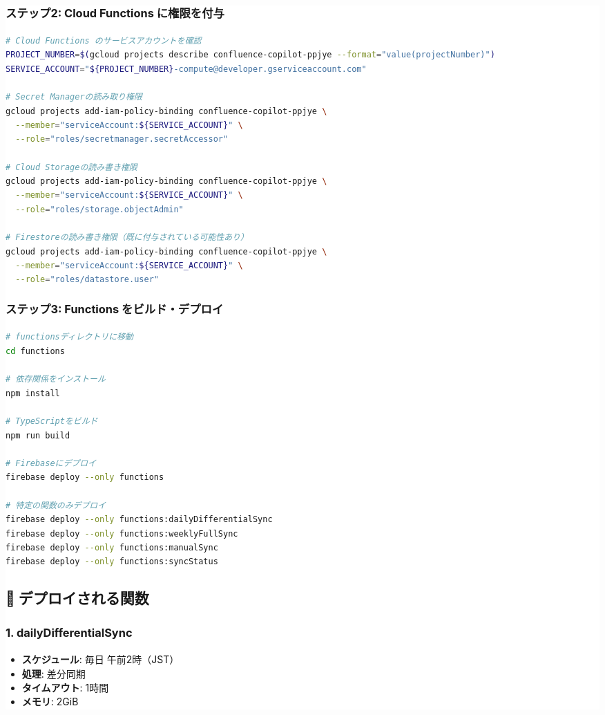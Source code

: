 ### ステップ2: Cloud Functions に権限を付与

```bash
# Cloud Functions のサービスアカウントを確認
PROJECT_NUMBER=$(gcloud projects describe confluence-copilot-ppjye --format="value(projectNumber)")
SERVICE_ACCOUNT="${PROJECT_NUMBER}-compute@developer.gserviceaccount.com"

# Secret Managerの読み取り権限
gcloud projects add-iam-policy-binding confluence-copilot-ppjye \
  --member="serviceAccount:${SERVICE_ACCOUNT}" \
  --role="roles/secretmanager.secretAccessor"

# Cloud Storageの読み書き権限
gcloud projects add-iam-policy-binding confluence-copilot-ppjye \
  --member="serviceAccount:${SERVICE_ACCOUNT}" \
  --role="roles/storage.objectAdmin"

# Firestoreの読み書き権限（既に付与されている可能性あり）
gcloud projects add-iam-policy-binding confluence-copilot-ppjye \
  --member="serviceAccount:${SERVICE_ACCOUNT}" \
  --role="roles/datastore.user"
```

### ステップ3: Functions をビルド・デプロイ

```bash
# functionsディレクトリに移動
cd functions

# 依存関係をインストール
npm install

# TypeScriptをビルド
npm run build

# Firebaseにデプロイ
firebase deploy --only functions

# 特定の関数のみデプロイ
firebase deploy --only functions:dailyDifferentialSync
firebase deploy --only functions:weeklyFullSync
firebase deploy --only functions:manualSync
firebase deploy --only functions:syncStatus
```

## 📅 デプロイされる関数

### 1. dailyDifferentialSync
- **スケジュール**: 毎日 午前2時（JST）
- **処理**: 差分同期
- **タイムアウト**: 1時間
- **メモリ**: 2GiB
